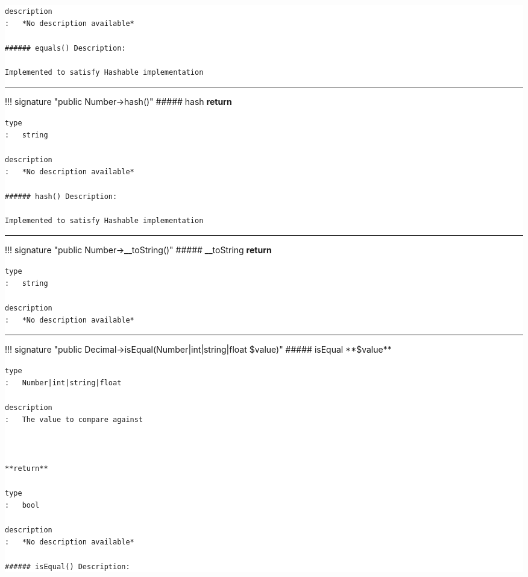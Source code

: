     description
    :   *No description available*

    ###### equals() Description:

    Implemented to satisfy Hashable implementation
    
---

!!! signature "public Number->hash()"
    ##### hash
    **return**

    type
    :   string

    description
    :   *No description available*

    ###### hash() Description:

    Implemented to satisfy Hashable implementation
    
---

!!! signature "public Number->__toString()"
    ##### __toString
    **return**

    type
    :   string

    description
    :   *No description available*
    
---

!!! signature "public Decimal->isEqual(Number|int|string|float $value)"
    ##### isEqual
    **$value**

    type
    :   Number|int|string|float

    description
    :   The value to compare against
    
    

    **return**

    type
    :   bool

    description
    :   *No description available*

    ###### isEqual() Description:

